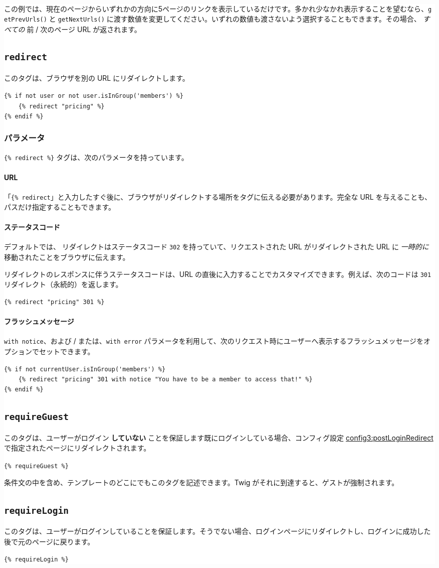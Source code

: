 この例では、現在のページからいずれかの方向に5ページのリンクを表示しているだけです。多かれ少なかれ表示することを望むなら、`getPrevUrls()` と `getNextUrls()` に渡す数値を変更してください。いずれの数値も渡さないよう選択することもできます。その場合、 *すべての* 前 / 次のページ URL が返されます。

## `redirect`

このタグは、ブラウザを別の URL にリダイレクトします。

```twig
{% if not user or not user.isInGroup('members') %}
    {% redirect "pricing" %}
{% endif %}
```

### パラメータ

`{% redirect %}` タグは、次のパラメータを持っています。

#### URL

「`{% redirect`」と入力したすぐ後に、ブラウザがリダイレクトする場所をタグに伝える必要があります。完全な URL を与えることも、パスだけ指定することもできます。

#### ステータスコード

デフォルトでは、 リダイレクトはステータスコード `302` を持っていて、リクエストされた URL がリダイレクトされた URL に _一時的に_ 移動されたことをブラウザに伝えます。

リダイレクトのレスポンスに伴うステータスコードは、URL の直後に入力することでカスタマイズできます。例えば、次のコードは `301` リダイレクト（永続的）を返します。

```twig
{% redirect "pricing" 301 %}
```

#### フラッシュメッセージ

`with notice`、および / または、`with error` パラメータを利用して、次のリクエスト時にユーザーへ表示するフラッシュメッセージをオプションでセットできます。

```twig
{% if not currentUser.isInGroup('members') %}
    {% redirect "pricing" 301 with notice "You have to be a member to access that!" %}
{% endif %}
```

## `requireGuest`

このタグは、ユーザーがログイン **していない** ことを保証します既にログインしている場合、コンフィグ設定 <config3:postLoginRedirect> で指定されたページにリダイレクトされます。

```twig
{% requireGuest %}
```

条件文の中を含め、テンプレートのどこにでもこのタグを記述できます。Twig がそれに到達すると、ゲストが強制されます。

## `requireLogin`

このタグは、ユーザーがログインしていることを保証します。そうでない場合、ログインページにリダイレクトし、ログインに成功した後で元のページに戻ります。

```twig
{% requireLogin %}
```
